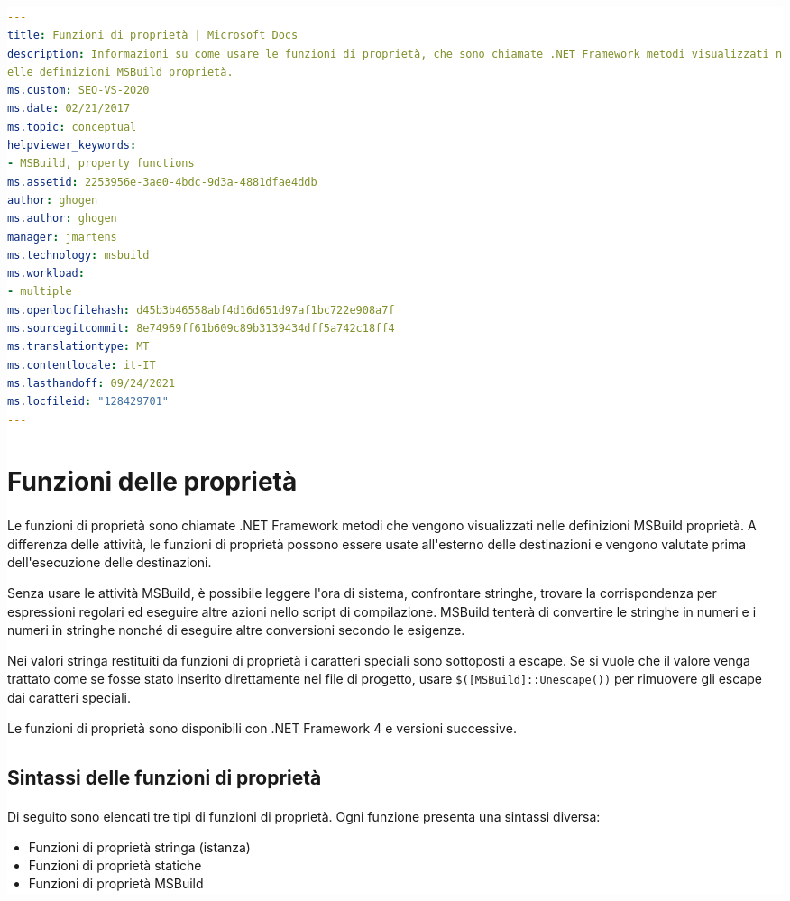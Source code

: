 ```yaml
---
title: Funzioni di proprietà | Microsoft Docs
description: Informazioni su come usare le funzioni di proprietà, che sono chiamate .NET Framework metodi visualizzati nelle definizioni MSBuild proprietà.
ms.custom: SEO-VS-2020
ms.date: 02/21/2017
ms.topic: conceptual
helpviewer_keywords:
- MSBuild, property functions
ms.assetid: 2253956e-3ae0-4bdc-9d3a-4881dfae4ddb
author: ghogen
ms.author: ghogen
manager: jmartens
ms.technology: msbuild
ms.workload:
- multiple
ms.openlocfilehash: d45b3b46558abf4d16d651d97af1bc722e908a7f
ms.sourcegitcommit: 8e74969ff61b609c89b3139434dff5a742c18ff4
ms.translationtype: MT
ms.contentlocale: it-IT
ms.lasthandoff: 09/24/2021
ms.locfileid: "128429701"
---
```

# <a name="property-functions"></a>Funzioni delle proprietà

Le funzioni di proprietà sono chiamate .NET Framework metodi che vengono visualizzati nelle definizioni MSBuild proprietà. A differenza delle attività, le funzioni di proprietà possono essere usate all'esterno delle destinazioni e vengono valutate prima dell'esecuzione delle destinazioni.

Senza usare le attività MSBuild, è possibile leggere l'ora di sistema, confrontare stringhe, trovare la corrispondenza per espressioni regolari ed eseguire altre azioni nello script di compilazione. MSBuild tenterà di convertire le stringhe in numeri e i numeri in stringhe nonché di eseguire altre conversioni secondo le esigenze.

Nei valori stringa restituiti da funzioni di proprietà i [caratteri speciali](msbuild-special-characters.md) sono sottoposti a escape. Se si vuole che il valore venga trattato come se fosse stato inserito direttamente nel file di progetto, usare `$([MSBuild]::Unescape())` per rimuovere gli escape dai caratteri speciali.

Le funzioni di proprietà sono disponibili con .NET Framework 4 e versioni successive.

## <a name="property-function-syntax"></a>Sintassi delle funzioni di proprietà

Di seguito sono elencati tre tipi di funzioni di proprietà. Ogni funzione presenta una sintassi diversa:

- Funzioni di proprietà stringa (istanza)
- Funzioni di proprietà statiche
- Funzioni di proprietà MSBuild
